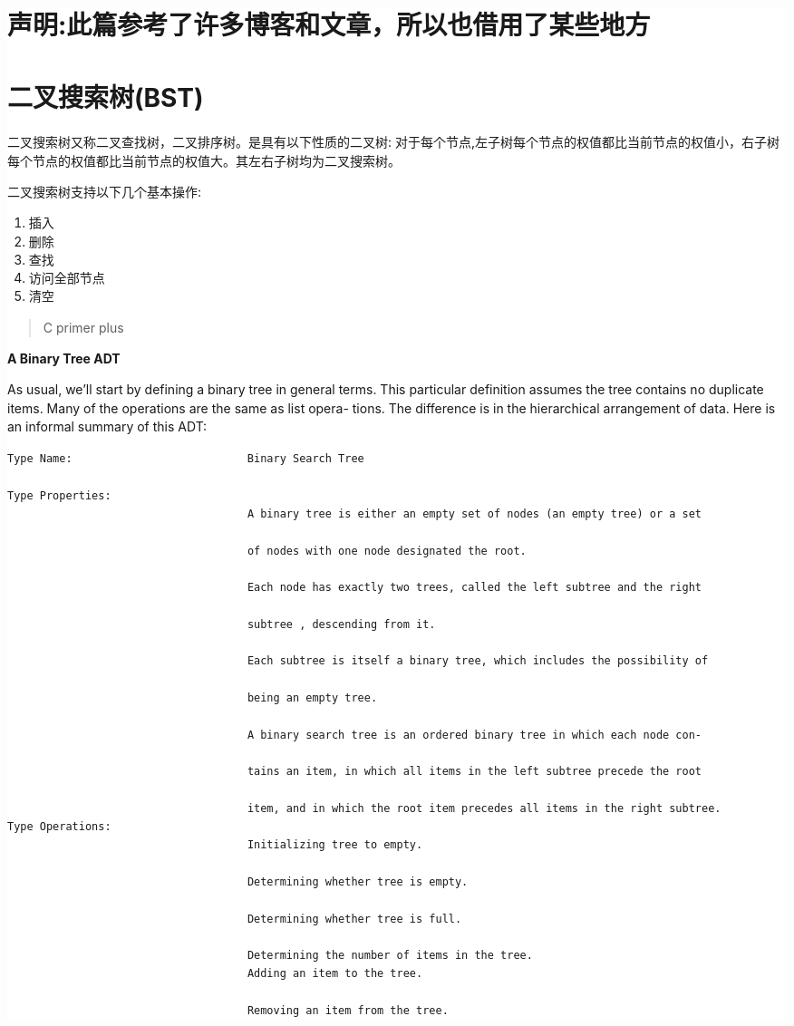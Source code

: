 [Pixiv:33703665]: # "https://i.loli.net/2019/04/05/5ca6bf695a421.jpg"
# 声明:此篇参考了许多博客和文章，所以也借用了某些地方
# 二叉搜索树(BST)
二叉搜索树又称二叉查找树，二叉排序树。是具有以下性质的二叉树:
    对于每个节点,左子树每个节点的权值都比当前节点的权值小，右子树每个节点的权值都比当前节点的权值大。其左右子树均为二叉搜索树。






二叉搜索树支持以下几个基本操作:

1. 插入
2. 删除
3. 查找
4. 访问全部节点
5. 清空

> C primer plus


**A Binary Tree ADT**

As usual, we’ll start by defining a binary tree in general terms. This particular definition
assumes the tree contains no duplicate items. Many of the operations are the same as list opera-
tions. The difference is in the hierarchical arrangement of data. Here is an informal summary of
this ADT:
```
Type Name:                           Binary Search Tree

Type Properties:               
                                     A binary tree is either an empty set of nodes (an empty tree) or a set

                                     of nodes with one node designated the root.

                                     Each node has exactly two trees, called the left subtree and the right

                                     subtree , descending from it.

                                     Each subtree is itself a binary tree, which includes the possibility of

                                     being an empty tree.

                                     A binary search tree is an ordered binary tree in which each node con-

                                     tains an item, in which all items in the left subtree precede the root

                                     item, and in which the root item precedes all items in the right subtree.
Type Operations:
                                     Initializing tree to empty.

                                     Determining whether tree is empty.

                                     Determining whether tree is full.

                                     Determining the number of items in the tree.
                                     Adding an item to the tree.

                                     Removing an item from the tree.
```